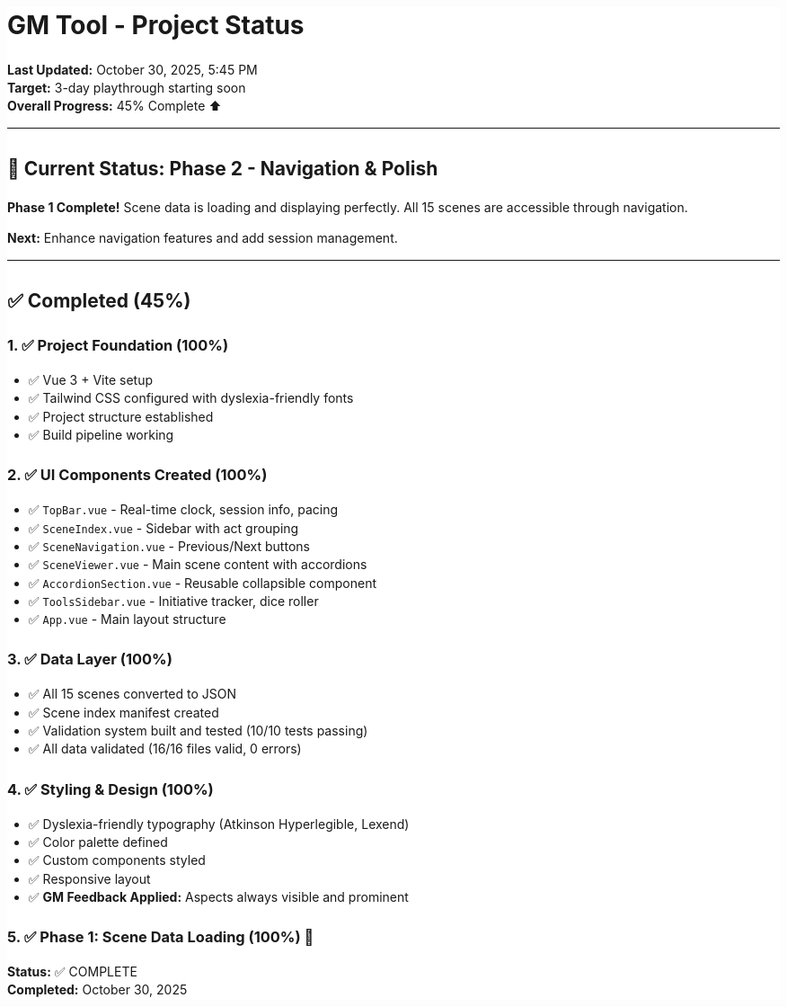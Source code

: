 # GM Tool - Project Status

**Last Updated:** October 30, 2025, 5:45 PM  
**Target:** 3-day playthrough starting soon  
**Overall Progress:** 45% Complete ⬆️

---

## 🎯 Current Status: Phase 2 - Navigation & Polish

**Phase 1 Complete!** Scene data is loading and displaying perfectly. All 15 scenes are accessible through navigation.

**Next:** Enhance navigation features and add session management.

---

## ✅ Completed (45%)

### 1. ✅ Project Foundation (100%)
- ✅ Vue 3 + Vite setup
- ✅ Tailwind CSS configured with dyslexia-friendly fonts
- ✅ Project structure established
- ✅ Build pipeline working

### 2. ✅ UI Components Created (100%)
- ✅ `TopBar.vue` - Real-time clock, session info, pacing
- ✅ `SceneIndex.vue` - Sidebar with act grouping
- ✅ `SceneNavigation.vue` - Previous/Next buttons
- ✅ `SceneViewer.vue` - Main scene content with accordions
- ✅ `AccordionSection.vue` - Reusable collapsible component
- ✅ `ToolsSidebar.vue` - Initiative tracker, dice roller
- ✅ `App.vue` - Main layout structure

### 3. ✅ Data Layer (100%)
- ✅ All 15 scenes converted to JSON
- ✅ Scene index manifest created
- ✅ Validation system built and tested (10/10 tests passing)
- ✅ All data validated (16/16 files valid, 0 errors)

### 4. ✅ Styling & Design (100%)
- ✅ Dyslexia-friendly typography (Atkinson Hyperlegible, Lexend)
- ✅ Color palette defined
- ✅ Custom components styled
- ✅ Responsive layout
- ✅ **GM Feedback Applied:** Aspects always visible and prominent

### 5. ✅ Phase 1: Scene Data Loading (100%) 🎉
**Status:** ✅ COMPLETE  
**Completed:** October 30, 2025
